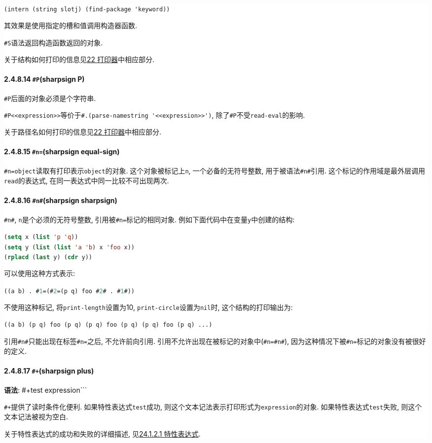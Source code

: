 ```
(intern (string slotj) (find-package 'keyword))
```

其效果是使用指定的槽和值调用构造器函数.

`#S`语法返回构造函数返回的对象.

关于结构如何打印的信息见[22 打印器](../22-Printer/)中相应部分.

#### <span id="2.4.8.14">2.4.8.14</span> `#P`(sharpsign P)

`#P`后面的对象必须是个字符串.

`#P<<expression>>`等价于`#.(parse-namestring '<<expression>>')`, 除了`#P`不受`read-eval`的影响.

关于路径名如何打印的信息见[22 打印器](../22-Printer/)中相应部分.

#### <span id="2.4.8.15">2.4.8.15</span> `#n=`(sharpsign equal-sign)

`#n=object`读取有打印表示`object`的对象. 这个对象被标记上`n`, 一个必备的无符号整数, 用于被语法`#n#`引用.
这个标记的作用域是最外层调用`read`的表达式, 在同一表达式中同一比较不可出现两次.

#### <span id="2.4.8.16">2.4.8.16</span> `#n#`(sharpsign sharpsign)

`#n#`, `n`是个必须的无符号整数, 引用被`#n=`标记的相同对象.
例如下面代码中在变量`y`中创建的结构:

``` lisp
(setq x (list 'p 'q))
(setq y (list (list 'a 'b) x 'foo x))
(rplacd (last y) (cdr y))
```

可以使用这种方式表示:

``` lisp
((a b) . #1=(#2=(p q) foo #2# . #1#))
```

不使用这种标记, 将`print-length`设置为10, `print-circle`设置为`nil`时, 这个结构的打印输出为:

``` lisp
((a b) (p q) foo (p q) (p q) foo (p q) (p q) foo (p q) ...)
```

引用`#n#`只能出现在标签`#n=`之后, 不允许前向引用.
引用不允许出现在被标记的对象中(`#n=#n#`), 因为这种情况下被`#n=`标记的对象没有被很好的定义.

#### <span id="2.4.8.17">2.4.8.17</span> `#+`(sharpsign plus)

**语法**: #+test expression```

`#+`提供了读时条件化便利.
如果特性表达式`test`成功, 则这个文本记法表示打印形式为`expression`的对象.
如果特性表达式`test`失败, 则这个文本记法被视为空白.

关于特性表达式的成功和失败的详细描述, 见[24.1.2.1 特性表达式](../24-System-Construction#24.1.2.1).
